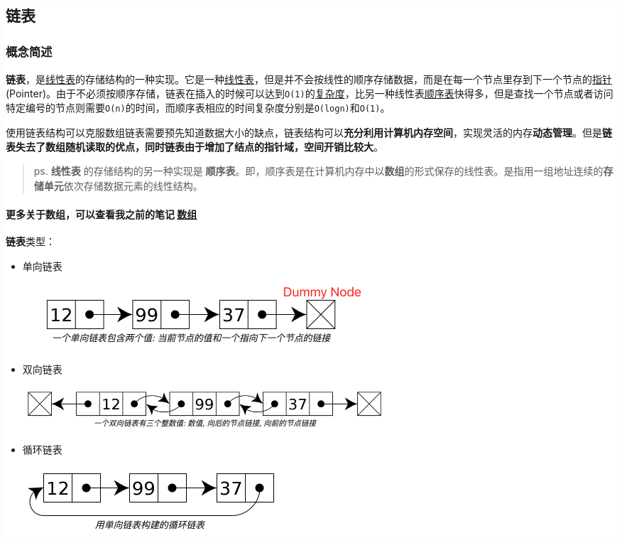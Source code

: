 ## 链表

### 概念简述

**链表**，是[线性表](https://zh.wikipedia.org/wiki/%E7%BA%BF%E6%80%A7%E8%A1%A8)的存储结构的一种实现。它是一种[线性表](https://zh.wikipedia.org/wiki/线性表)，但是并不会按线性的顺序存储数据，而是在每一个节点里存到下一个节点的[指针](https://zh.wikipedia.org/wiki/指標_(電腦科學))(Pointer)。由于不必须按顺序存储，链表在插入的时候可以达到`O(1)`的[复杂度](https://zh.wikipedia.org/wiki/複雜度)，比另一种线性表[顺序表](https://zh.wikipedia.org/wiki/顺序表)快得多，但是查找一个节点或者访问特定编号的节点则需要`O(n)`的时间，而顺序表相应的时间复杂度分别是`O(logn)`和`O(1)`。

使用链表结构可以克服数组链表需要预先知道数据大小的缺点，链表结构可以**充分利用计算机内存空间**，实现灵活的内存**动态管理**。但是**链表失去了数组随机读取的优点，同时链表由于增加了结点的指针域，空间开销比较大**。

> ps. **线性表** 的存储结构的另一种实现是 **顺序表**。即，顺序表是在计算机内存中以**数组**的形式保存的线性表。是指用一组地址连续的**存储单元**依次存储数据元素的线性结构。

#### 更多关于数组，可以查看我之前的笔记 [数组](./2019-10-20-数组.md) 

 **链表**类型：

- 单向链表

  <img src="../../assets/image-20201211110332761.png" alt="image-20201211110332761" style="zoom:50%;" />

- 双向链表

  <img src="../../assets/image-20201211110401382.png" alt="image-20201211110401382" style="zoom:50%;" />

- 循环链表

  <img src="../../assets/image-20201211110415666.png" alt="image-20201211110415666" style="zoom:50%;" />
